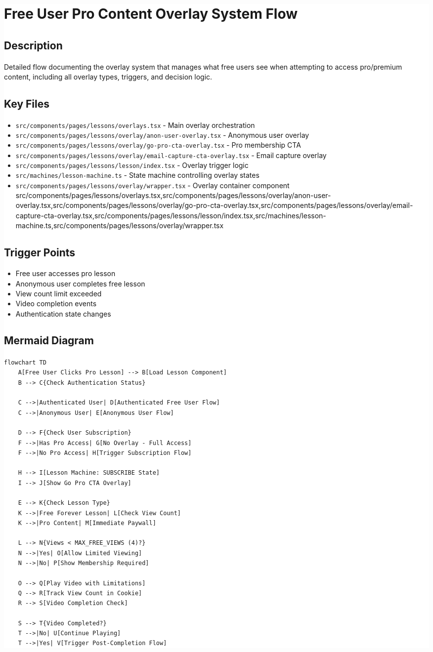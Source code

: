 # Free User Pro Content Overlay System Flow

## Description

Detailed flow documenting the overlay system that manages what free users see when attempting to access pro/premium content, including all overlay types, triggers, and decision logic.

## Key Files

- `src/components/pages/lessons/overlays.tsx` - Main overlay orchestration
- `src/components/pages/lessons/overlay/anon-user-overlay.tsx` - Anonymous user overlay
- `src/components/pages/lessons/overlay/go-pro-cta-overlay.tsx` - Pro membership CTA
- `src/components/pages/lessons/overlay/email-capture-cta-overlay.tsx` - Email capture overlay
- `src/components/pages/lessons/lesson/index.tsx` - Overlay trigger logic
- `src/machines/lesson-machine.ts` - State machine controlling overlay states
- `src/components/pages/lessons/overlay/wrapper.tsx` - Overlay container component
  src/components/pages/lessons/overlays.tsx,src/components/pages/lessons/overlay/anon-user-overlay.tsx,src/components/pages/lessons/overlay/go-pro-cta-overlay.tsx,src/components/pages/lessons/overlay/email-capture-cta-overlay.tsx,src/components/pages/lessons/lesson/index.tsx,src/machines/lesson-machine.ts,src/components/pages/lessons/overlay/wrapper.tsx

## Trigger Points

- Free user accesses pro lesson
- Anonymous user completes free lesson
- View count limit exceeded
- Video completion events
- Authentication state changes

## Mermaid Diagram

```mermaid
flowchart TD
    A[Free User Clicks Pro Lesson] --> B[Load Lesson Component]
    B --> C{Check Authentication Status}

    C -->|Authenticated User| D[Authenticated Free User Flow]
    C -->|Anonymous User| E[Anonymous User Flow]

    D --> F{Check User Subscription}
    F -->|Has Pro Access| G[No Overlay - Full Access]
    F -->|No Pro Access| H[Trigger Subscription Flow]

    H --> I[Lesson Machine: SUBSCRIBE State]
    I --> J[Show Go Pro CTA Overlay]

    E --> K{Check Lesson Type}
    K -->|Free Forever Lesson| L[Check View Count]
    K -->|Pro Content| M[Immediate Paywall]

    L --> N{Views < MAX_FREE_VIEWS (4)?}
    N -->|Yes| O[Allow Limited Viewing]
    N -->|No| P[Show Membership Required]

    O --> Q[Play Video with Limitations]
    Q --> R[Track View Count in Cookie]
    R --> S[Video Completion Check]

    S --> T{Video Completed?}
    T -->|No| U[Continue Playing]
    T -->|Yes| V[Trigger Post-Completion Flow]
```